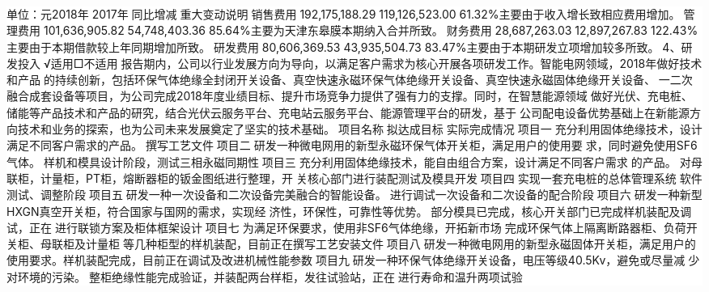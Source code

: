 单位：元2018年
2017年
同比增减
重大变动说明
销售费用
192,175,188.29
119,126,523.00
61.32%主要由于收入增长致相应费用增加。
管理费用
101,636,905.82
54,748,403.36
85.64%主要为天津东皋膜本期纳入合并所致。
财务费用
28,687,263.03
12,897,267.83
122.43%主要由于本期借款较上年同期增加所致。
研发费用
80,606,369.53
43,935,504.73
83.47%主要由于本期研发立项增加较多所致。
4、研发投入
√适用□不适用
报告期内，公司以行业发展方向为导向，以满足客户需求为核心开展各项研发工作。智能电网领域，2018年做好技术和产品
的持续创新，包括环保气体绝缘全封闭开关设备、真空快速永磁环保气体绝缘开关设备、真空快速永磁固体绝缘开关设备、
一二次融合成套设备等项目，为公司完成2018年度业绩目标、提升市场竞争力提供了强有力的支撑。同时，在智慧能源领域
做好光伏、充电桩、储能等产品技术和产品的研究，结合光伏云服务平台、充电站云服务平台、能源管理平台的研发，基于
公司配电设备优势基础上在新能源方向技术和业务的探索，也为公司未来发展奠定了坚实的技术基础。
项目名称
拟达成目标
实际完成情况
项目一
充分利用固体绝缘技术，设计满足不同客户需求的产品。
撰写工艺文件
项目二
研发一种微电网用的新型永磁环保气体开关柜，满足用户的使用要
求，同时避免使用SF6气体。
样机和模具设计阶段，测试三相永磁同期性
项目三
充分利用固体绝缘技术，能自由组合方案，设计满足不同客户需求
的产品。
对母联柜，计量柜，PT柜，熔断器柜的钣金图纸进行整理，开
关核心部门进行装配测试及模具开发
项目四
实现一套充电桩的总体管理系统
软件测试、调整阶段
项目五
研发一种一次设备和二次设备完美融合的智能设备。
进行调试一次设备和二次设备的配合阶段
项目六
研发一种新型HXGN真空开关柜，符合国家与国网的需求，实现经
济性，环保性，可靠性等优势。
部分模具已完成，核心开关部门已完成样机装配及调试，正在
进行联锁方案及柜体框架设计
项目七
为满足环保要求，使用非SF6气体绝缘，开拓新市场
完成环保气体上隔离断路器柜、负荷开关柜、母联柜及计量柜
等几种柜型的样机装配，目前正在撰写工艺安装文件
项目八
研发一种微电网用的新型永磁固体开关柜，满足用户的使用要求。样机装配完成，目前正在调试及改进机械性能参数
项目九
研发一种环保气体绝缘开关设备，电压等级40.5Kv，避免或尽量减
少对环境的污染。
整柜绝缘性能完成验证，并装配两台样柜，发往试验站，正在
进行寿命和温升两项试验